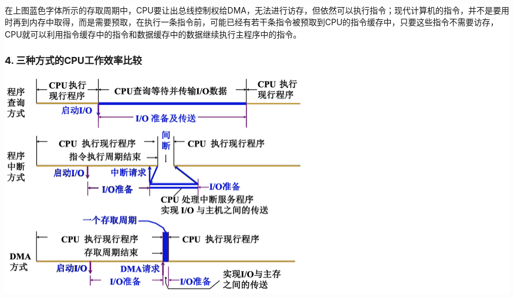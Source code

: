 在上图蓝色字体所示的存取周期中，CPU要让出总线控制权给DMA，无法进行访存，但依然可以执行指令；现代计算机的指令，并不是要用时再到内存中取得，而是需要预取，在执行一条指令前，可能已经有若干条指令被预取到CPU的指令缓存中，只要这些指令不需要访存，CPU就可以利用指令缓存中的指令和数据缓存中的数据继续执行主程序中的指令。

### 4. 三种方式的CPU工作效率比较

<img src="images/6-CPU工作效率比较.png" alt="image-20221224194942714" style="zoom:50%;" />

